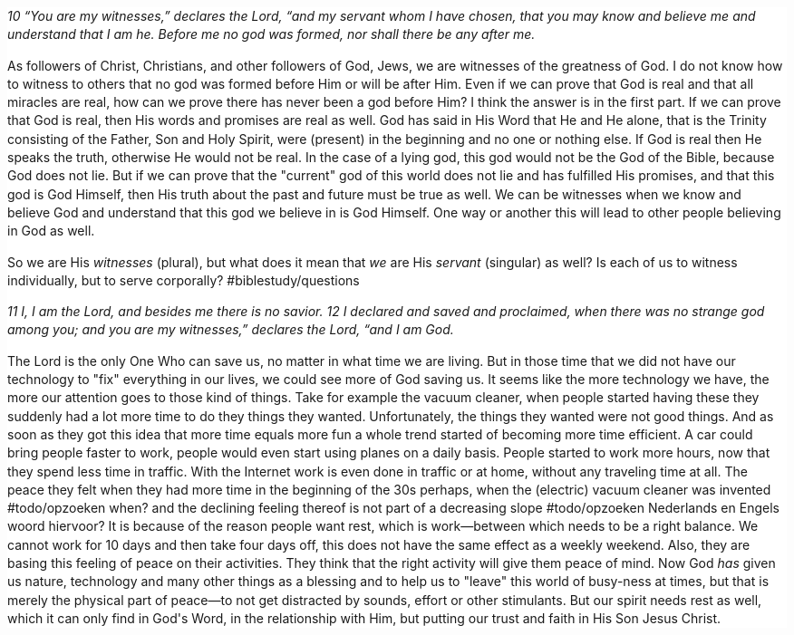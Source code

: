 *10 “You are my witnesses,” declares the Lord,*
*“and my servant whom I have chosen,*
*that you may know and believe me*
*and understand that I am he.*
*Before me no god was formed,*
*nor shall there be any after me.*

As followers of Christ, Christians, and other followers of God, Jews, we are witnesses of the greatness of God. I do not know how to witness to others that no god was formed before Him or will be after Him. Even if we can prove that God is real and that all miracles are real, how can we prove there has never been a god before Him? 
I think the answer is in the first part. If we can prove that God is real, then His words and promises are real as well. God has said in His Word that He and He alone, that is the Trinity consisting of the Father, Son and Holy Spirit, were (present) in the beginning and no one or nothing else. 
If God is real then He speaks the truth, otherwise He would not be real. In the case of a lying god, this god would not be the God of the Bible, because God does not lie. But if we can prove that the "current" god of this world does not lie and has fulfilled His promises, and that this god is God Himself, then His truth about the past and future must be true as well. 
We can be witnesses when we know and believe God and understand that this god we believe in is God Himself. One way or another this will lead to other people believing in God as well. 

So we are His *witnesses* (plural), but what does it mean that *we* are His *servant* (singular) as well? Is each of us to witness individually, but to serve corporally? #biblestudy/questions

*11 I, I am the Lord,*
*and besides me there is no savior.*
*12 I declared and saved and proclaimed,*
*when there was no strange god among you;*
*and you are my witnesses,” declares the Lord, “and I am God.*

The Lord is the only One Who can save us, no matter in what time we are living. But in those time that we did not have our technology to "fix" everything in our lives, we could see more of God saving us. It seems like the more technology we have, the more our attention goes to those kind of things. 
Take for example the vacuum cleaner, when people started having these they suddenly had a lot more time to do they things they wanted. Unfortunately, the things they wanted were not good things. And as soon as they got this idea that more time equals more fun a whole trend started of becoming more time efficient. A car could bring people faster to work, people would even start using planes on a daily basis. People started to work more hours, now that they spend less time in traffic. With the Internet work is even done in traffic or at home, without any traveling time at all. 
The peace they felt when they had more time in the beginning of the 30s perhaps, when the (electric) vacuum cleaner was invented #todo/opzoeken when? 
and the declining feeling thereof is not part of a decreasing slope #todo/opzoeken  Nederlands en Engels woord hiervoor? 
It is because of the reason people want rest, which is work—between which needs to be a right balance. We cannot work for 10 days and then take four days off, this does not have the same effect as a weekly weekend. 
Also, they are basing this feeling of peace on their activities. They think that the right activity will give them peace of mind. 
Now God *has* given us nature, technology and many other things as a blessing and to help us to "leave" this world of busy-ness at times, but that is merely the physical part of peace—to not get distracted by sounds, effort or other stimulants. But our spirit needs rest as well, which it can only find in God's Word, in the relationship with Him, but putting our trust and faith in His Son Jesus Christ.
